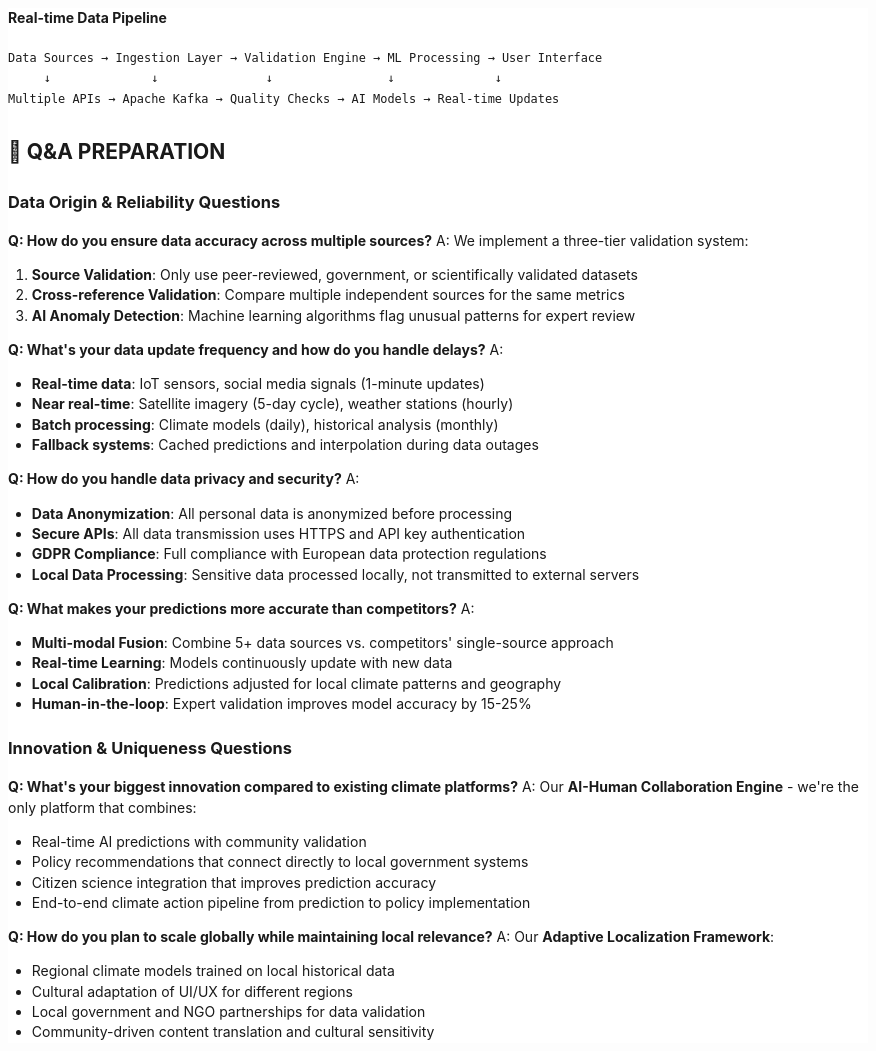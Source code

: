 #### Real-time Data Pipeline
```
Data Sources → Ingestion Layer → Validation Engine → ML Processing → User Interface
     ↓              ↓               ↓                ↓              ↓
Multiple APIs → Apache Kafka → Quality Checks → AI Models → Real-time Updates
```

## 🎯 Q&A PREPARATION

### Data Origin & Reliability Questions

**Q: How do you ensure data accuracy across multiple sources?**
A: We implement a three-tier validation system:
1. **Source Validation**: Only use peer-reviewed, government, or scientifically validated datasets
2. **Cross-reference Validation**: Compare multiple independent sources for the same metrics
3. **AI Anomaly Detection**: Machine learning algorithms flag unusual patterns for expert review

**Q: What's your data update frequency and how do you handle delays?**
A: 
- **Real-time data**: IoT sensors, social media signals (1-minute updates)
- **Near real-time**: Satellite imagery (5-day cycle), weather stations (hourly)
- **Batch processing**: Climate models (daily), historical analysis (monthly)
- **Fallback systems**: Cached predictions and interpolation during data outages

**Q: How do you handle data privacy and security?**
A:
- **Data Anonymization**: All personal data is anonymized before processing
- **Secure APIs**: All data transmission uses HTTPS and API key authentication
- **GDPR Compliance**: Full compliance with European data protection regulations
- **Local Data Processing**: Sensitive data processed locally, not transmitted to external servers

**Q: What makes your predictions more accurate than competitors?**
A:
- **Multi-modal Fusion**: Combine 5+ data sources vs. competitors' single-source approach
- **Real-time Learning**: Models continuously update with new data
- **Local Calibration**: Predictions adjusted for local climate patterns and geography
- **Human-in-the-loop**: Expert validation improves model accuracy by 15-25%

### Innovation & Uniqueness Questions

**Q: What's your biggest innovation compared to existing climate platforms?**
A: Our **AI-Human Collaboration Engine** - we're the only platform that combines:
- Real-time AI predictions with community validation
- Policy recommendations that connect directly to local government systems
- Citizen science integration that improves prediction accuracy
- End-to-end climate action pipeline from prediction to policy implementation

**Q: How do you plan to scale globally while maintaining local relevance?**
A: Our **Adaptive Localization Framework**:
- Regional climate models trained on local historical data
- Cultural adaptation of UI/UX for different regions
- Local government and NGO partnerships for data validation
- Community-driven content translation and cultural sensitivity
